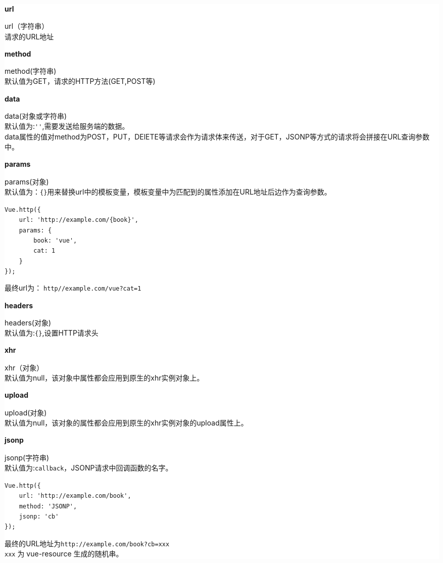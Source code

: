 <p><strong>url</strong></p>
<p>url（字符串）<br>请求的URL地址</p>
<p><strong>method</strong></p>
<p>method(字符串)<br>默认值为GET，请求的HTTP方法(GET,POST等)</p>
<p><strong>data</strong></p>
<p>data(对象或字符串)<br>默认值为:<code>''</code>,需要发送给服务端的数据。<br>data属性的值对method为POST，PUT，DElETE等请求会作为请求体来传送，对于GET，JSONP等方式的请求将会拼接在URL查询参数中。</p>
<p><strong>params</strong></p>
<p>params(对象)<br>默认值为：<code>{}</code>用来替换url中的模板变量，模板变量中为匹配到的属性添加在URL地址后边作为查询参数。</p>
<div class="widget-codetool" style="display:none;">
      <div class="widget-codetool--inner">
      <span class="selectCode code-tool" data-toggle="tooltip" data-placement="top" title="" data-original-title="全选"></span>
      <span type="button" class="copyCode code-tool" data-toggle="tooltip" data-placement="top" data-clipboard-text="Vue.http({
    url: 'http://example.com/{book}',
    params: {
        book: 'vue',
        cat: 1
    }
});" title="" data-original-title="复制"></span>
      <span type="button" class="saveToNote code-tool" data-toggle="tooltip" data-placement="top" title="" data-original-title="放进笔记"></span>
      </div>
      </div><pre class="hljs less"><code><span class="hljs-selector-tag">Vue</span><span class="hljs-selector-class">.http</span>({
    <span class="hljs-attribute">url</span>: <span class="hljs-string">'http://example.com/{book}'</span>,
    <span class="hljs-attribute">params</span>: {
        <span class="hljs-attribute">book</span>: <span class="hljs-string">'vue'</span>,
        <span class="hljs-attribute">cat</span>: <span class="hljs-number">1</span>
    }
});</code></pre>
<p>最终url为： <code>http//example.com/vue?cat=1</code></p>
<p><strong>headers</strong></p>
<p>headers(对象)<br>默认值为:<code>{}</code>,设置HTTP请求头</p>
<p><strong>xhr</strong></p>
<p>xhr（对象）<br>默认值为null，该对象中属性都会应用到原生的xhr实例对象上。</p>
<p><strong>upload</strong></p>
<p>upload(对象)<br>默认值为null，该对象的属性都会应用到原生的xhr实例对象的upload属性上。</p>
<p><strong>jsonp</strong></p>
<p>jsonp(字符串)<br>默认值为:<code>callback</code>，JSONP请求中回调函数的名字。</p>
<div class="widget-codetool" style="display:none;">
      <div class="widget-codetool--inner">
      <span class="selectCode code-tool" data-toggle="tooltip" data-placement="top" title="" data-original-title="全选"></span>
      <span type="button" class="copyCode code-tool" data-toggle="tooltip" data-placement="top" data-clipboard-text="Vue.http({
    url: 'http://example.com/book',
    method: 'JSONP',
    jsonp: 'cb'
});" title="" data-original-title="复制"></span>
      <span type="button" class="saveToNote code-tool" data-toggle="tooltip" data-placement="top" title="" data-original-title="放进笔记"></span>
      </div>
      </div><pre class="hljs css"><code><span class="hljs-selector-tag">Vue</span><span class="hljs-selector-class">.http</span>({
    <span class="hljs-attribute">url</span>: <span class="hljs-string">'http://example.com/book'</span>,
    method: <span class="hljs-string">'JSONP'</span>,
    jsonp: <span class="hljs-string">'cb'</span>
});</code></pre>
<p>最终的URL地址为<code>http://example.com/book?cb=xxx</code><br><code>xxx</code> 为 vue-resource 生成的随机串。</p>